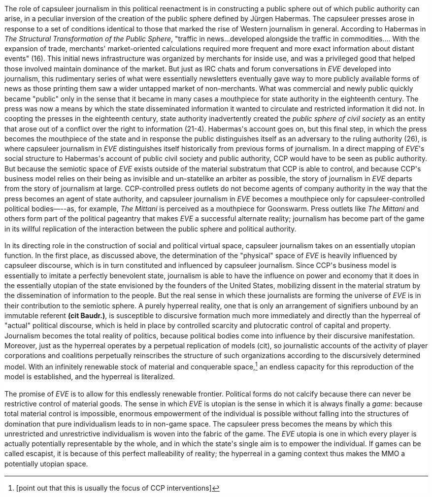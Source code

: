 The role of capsuleer journalism in this political reenactment is in constructing a public sphere out of which public authority can arise, in a peculiar inversion of the creation of the public sphere defined by Jürgen Habermas. The capsuleer presses arose in response to a set of conditions identical to those that marked the rise of Western journalism in general. According to Habermas in *The Structural Transformation of the Public Sphere*, "traffic in news...developed alongside the traffic in commodities.... With the expansion of trade, merchants' market-oriented calculations required more frequent and more exact information about distant events" (16). This initial news infrastructure was organized by merchants for inside use, and was a privileged good that helped those involved maintain dominance of the market. But just as IRC chats and forum conversations in *EVE* developed into journalism, this rudimentary series of what were essentially newsletters eventually gave way to more publicly available forms of news as those printing them saw a wider untapped market of non-merchants. What was commercial and newly public quickly became "public" only in the sense that it became in many cases a mouthpiece for state authority in the eighteenth century. The press was now a means by which the state disseminated information it wanted to circulate and restricted information it did not. In coopting the presses in the eighteenth century, state authority inadvertently created the *public sphere of civil society* as an entity that arose out of a conflict over the right to information (21-4). Habermas's account goes on, but this final step, in which the press becomes the mouthpiece of the state and in response the public distinguishes itself as an adversary to the ruling authority (26), is where capsuleer journalism in *EVE* distinguishes itself historically from previous forms of journalism. In a direct mapping of *EVE*'s social structure to Habermas's account of public civil society and public authority, CCP would have to be seen as public authority. But because the semiotic space of *EVE* exists outside of the material substratum that CCP is able to control, and because CCP's business model relies on their being as invisible and un-statelike an arbiter as possible, the story of journalism in *EVE* departs from the story of journalism at large. CCP-controlled press outlets do not become agents of company authority in the way that the press becomes an agent of state authority, and capsuleer journalism in *EVE* becomes a mouthpiece only for capsuleer-controlled political bodies—--as, for example, *The Mittani* is perceived as a mouthpiece for Goonswarm. Press outlets like *The Mittani* and others form part of the political pageantry that makes *EVE* a successful alternate reality; journalism has become part of the game in its willful replication of the interaction between the public sphere and political authority.

In its directing role in the construction of social and political virtual space, capsuleer journalism takes on an essentially utopian function. In the first place, as discussed above, the determination of the "physical" space of *EVE* is heavily influenced by capsuleer discourse, which is in turn constituted and influenced by capsuleer journalism. Since CCP's business model is essentially to imitate a perfectly benevolent state, journalism is able to have the influence on power and economy that it does in the essentially utopian of the state envisioned by the founders of the United States, mobilizing dissent in the material stratum by the dissemination of information to the people. But the real sense in which these journalists are forming the universe of *EVE* is in their contribution to the semiotic sphere. A purely hyperreal reality, one that is only an arrangement of signifiers unbound by an immutable referent **(cit Baudr.)**, is susceptible to discursive formation much more immediately and directly than the hyperreal of "actual" political discourse, which is held in place by controlled scarcity and plutocratic control of capital and property. Journalism becomes the total reality of politics, because political bodies come into influence by their discursive manifestation. Moreover, just as the hyperreal operates by a perpetual replication of models (cit), so journalistic accounts of the activity of player corporations and coalitions perpetually reinscribes the structure of such organizations according to the discursively determined model. With an infinitely renewable stock of material and conquerable space,[^12] an endless capacity for this reproduction of the model is established, and the hyperreal is literalized. 



The promise of *EVE* is to allow for this endlessly renewable frontier. Political forms do not calcify because there can never be restrictive control of material goods. The sense in which *EVE* is utopian is the sense in which it is always finally a *game*: because total material control is impossible, enormous empowerment of the individual is possible without falling into the structures of domination that pure individualism leads to in non-game space. The capsuleer press becomes the means by which this unrestricted and unrestrictive individualism is woven into the fabric of the game. The *EVE* utopia is one in which every player is actually potentially representable by the whole, and in which the state's single aim is to empower the individual. If games can be called escapist, it is because of this perfect malleability of reality; the hyperreal in a gaming context thus makes the MMO a potentially utopian space.


[^a]: Massively etc.
[^b]: *WoW* marked its first net loss of users since its inception recently (cit)
[^c]: The main currency in *EVE*
[^d]: CFC, or Cluster\**** Coalition, is a particularly memorable example.
[^1]: The learning curve for *EVE* is notorious, as is the level of commitment required to remain active.
[^1.1]: [distinction between IRL and AFK]
[^2]: More examples in a footnote--guiding hand social club in Page
[^3]: This is a very rare occasion in which in-game currency can actually be transferred out of the game, which was facilitated specifically by CCP for the purpose. In general, money is not transferable out of game except through black markets, which stabilizes the economy and prevents the use of *EVE* as a conduit for criminal transfer of funds.
[^3.1]: This communicability is the basis of much of the mainstream fiction involving MMOs. See for example Neal Stephenson (especially *Reamde* and *Snow Crash*) and Jonathan Lethem's *Chronic City*.
[^3.2]: Henceforth any reference to political activity or the political function most likely refers to the political structures of the game unless otherwise specified.
[^4]: They use Google's AdSense and Disquit, both relatively low-maintenance ad systems used to quickly monetize writing on the internet.
[^5]: Which is not true of all MMOs; within limits, *WoW* allows interface mods to be implanted by the user. [cit]
[^6]: an in-game term for etc.
[^7]: examples here?
[^8]: Non-Player Character. A general term used in MMOs to distinguish computer-controlled characters from player-characters.
[^10]: Surely there are sources for this
[^11]: He introduces numerical verisimilitude in relation to Baudrillard, saying that in the hands of "theorists such as Paul Virilio and Jean Baudrillard...this effect [is] the actual content of science," and "truth is determined by technological, social and cultural conditions of reproduction" (134). In the rest of Jorgensen's argument, this mathematical universe is rendered as still fundamentally representative, thus corresponding to a framework of the transcendent and the imminent and not a framework of the hyperreal. But the reference to the system as described by Baudrillard invites a reading of it according to his terms.
[^12]: [point out that this is usually the focus of CCP interventions]